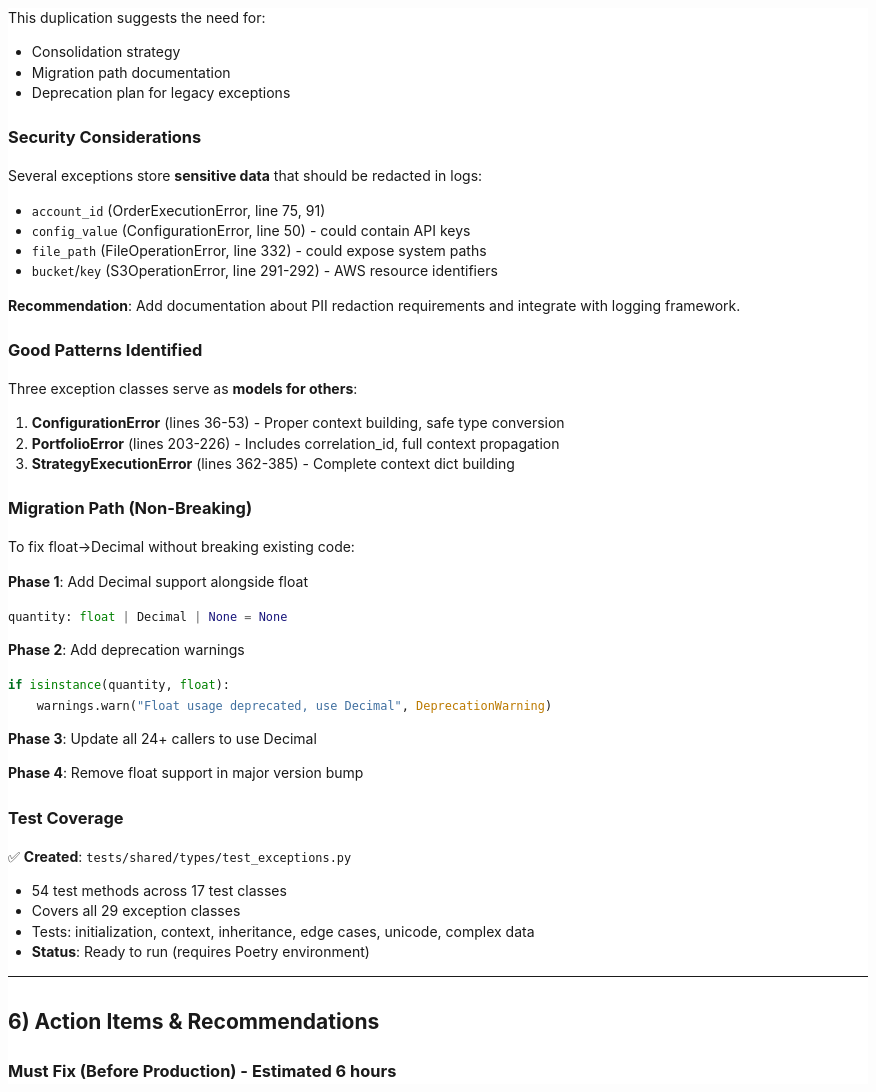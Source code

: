 This duplication suggests the need for:
- Consolidation strategy
- Migration path documentation
- Deprecation plan for legacy exceptions

### Security Considerations

Several exceptions store **sensitive data** that should be redacted in logs:
- `account_id` (OrderExecutionError, line 75, 91)
- `config_value` (ConfigurationError, line 50) - could contain API keys
- `file_path` (FileOperationError, line 332) - could expose system paths
- `bucket`/`key` (S3OperationError, line 291-292) - AWS resource identifiers

**Recommendation**: Add documentation about PII redaction requirements and integrate with logging framework.

### Good Patterns Identified

Three exception classes serve as **models for others**:
1. **ConfigurationError** (lines 36-53) - Proper context building, safe type conversion
2. **PortfolioError** (lines 203-226) - Includes correlation_id, full context propagation
3. **StrategyExecutionError** (lines 362-385) - Complete context dict building

### Migration Path (Non-Breaking)

To fix float→Decimal without breaking existing code:

**Phase 1**: Add Decimal support alongside float
```python
quantity: float | Decimal | None = None
```

**Phase 2**: Add deprecation warnings
```python
if isinstance(quantity, float):
    warnings.warn("Float usage deprecated, use Decimal", DeprecationWarning)
```

**Phase 3**: Update all 24+ callers to use Decimal

**Phase 4**: Remove float support in major version bump

### Test Coverage

✅ **Created**: `tests/shared/types/test_exceptions.py`
- 54 test methods across 17 test classes
- Covers all 29 exception classes
- Tests: initialization, context, inheritance, edge cases, unicode, complex data
- **Status**: Ready to run (requires Poetry environment)

---

## 6) Action Items & Recommendations

### Must Fix (Before Production) - Estimated 6 hours
